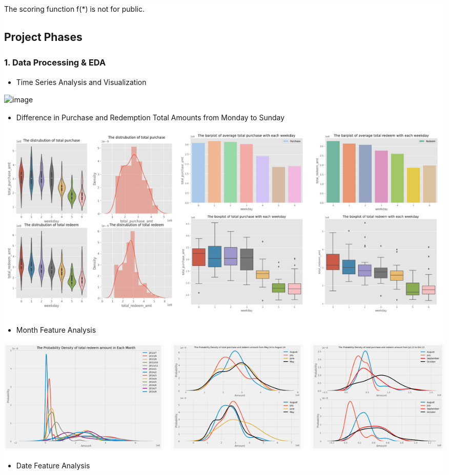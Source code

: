 The scoring function f(*) is not for public.

## Project Phases

### 1. Data Processing & EDA

- Time Series Analysis and Visualization


![image](https://github.com/J-hjr/Jerry_Huang_DS_Project_Portfolio/blob/main/CashFlow_Forecasting/assets/time_series_analysis.png)

- Difference in Purchase and Redemption Total Amounts from Monday to Sunday


![image](https://github.com/J-hjr/Jerry_Huang_DS_Project_Portfolio/blob/main/CashFlow_Forecasting/assets/weekday_analysis.png)


- Month Feature Analysis


![image](https://github.com/J-hjr/Jerry_Huang_DS_Project_Portfolio/blob/main/CashFlow_Forecasting/assets/month_feature.png)


- Date Feature Analysis

